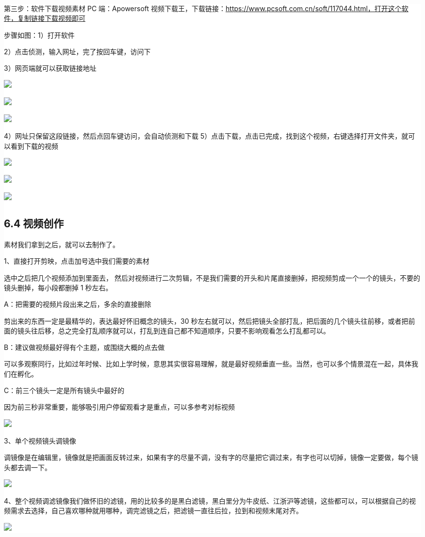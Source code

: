 第三步：软件下载视频素材 PC 端：Apowersoft 视频下载王，下载链接：https://www.pcsoft.com.cn/soft/117044.html，打开这个软件，复制链接下载视频即可

步骤如图：1）打开软件

2）点击侦测，输入网址，完了按回车键，访问下

3）网页端就可以获取链接地址

![](img/862473d3755c0fadd44c1b9e1076cc7b.png)

![](img/df5470796f643f3c05469589222da638.png)

![](img/88c2d562b91d56295bda334c28599b45.png)

4）网址只保留这段链接，然后点回车键访问，会自动侦测和下载 5）点击下载，点击已完成，找到这个视频，右键选择打开文件夹，就可以看到下载的视频

![](img/7be2cbafdf40c1b6f9738d95927f234a.png)

![](img/4b9a3d81d703d915cf358c6c7dd9f7e0.png)

![](img/74d68c1e3d5f0899e5886e034dff15d6.png)

## 6.4 视频创作

素材我们拿到之后，就可以去制作了。

1、直接打开剪映，点击加号选中我们需要的素材

选中之后把几个视频添加到里面去， 然后对视频进行二次剪辑，不是我们需要的开头和片尾直接删掉，把视频剪成一个一个的镜头，不要的镜头删掉，每小段都删掉 1 秒左右。

A：把需要的视频片段出来之后，多余的直接删除

剪出来的东西一定是最精华的，表达最好怀旧概念的镜头，30 秒左右就可以，然后把镜头全部打乱，把后面的几个镜头往前移，或者把前面的镜头往后移，总之完全打乱顺序就可以，打乱到连自己都不知道顺序，只要不影响观看怎么打乱都可以。

B：建议做视频最好得有个主题，或围绕大概的点去做

可以多观察同行，比如过年时候、比如上学时候，意思其实很容易理解，就是最好视频垂直一些。当然，也可以多个情景混在一起，具体我们在孵化。

C：前三个镜头一定是所有镜头中最好的

因为前三秒非常重要，能够吸引用户停留观看才是重点，可以多参考对标视频

![](img/23f86704ff7f6cf5b79bdc19ac505d5c.png)

3、单个视频镜头调镜像

调镜像是在编辑里，镜像就是把画面反转过来，如果有字的尽量不调，没有字的尽量把它调过来，有字也可以切掉，镜像一定要做，每个镜头都去调一下。

![](img/68e09d1febdfa6dd8799515ece9785a3.png)

4、整个视频调滤镜像我们做怀旧的滤镜，用的比较多的是黑白滤镜，黑白里分为牛皮纸、江浙沪等滤镜，这些都可以，可以根据自己的视频需求去选择，自己喜欢哪种就用哪种，调完滤镜之后，把滤镜一直往后拉，拉到和视频末尾对齐。

![](img/3664cb6df1f3d702f557a78185103252.png)
